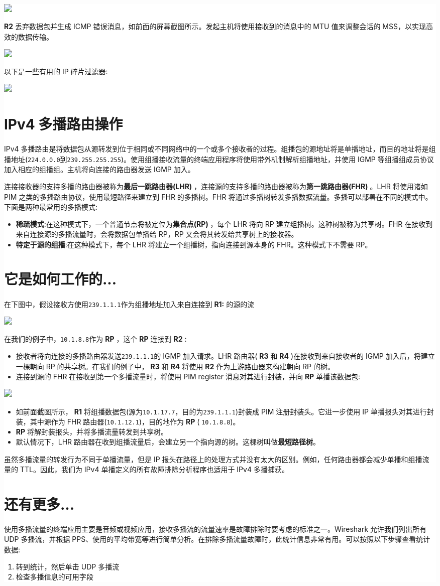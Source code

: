 ![](Images/46ea81c9-14d6-401b-94b9-c4c4e8afd199.png)

**R2** 丢弃数据包并生成 ICMP 错误消息，如前面的屏幕截图所示。发起主机将使用接收到的消息中的 MTU 值来调整会话的 MSS，以实现高效的数据传输。

![](Images/92a4ba31-81b1-420e-b185-4480210355b1.png)

以下是一些有用的 IP 碎片过滤器:

![](Images/0001eed4-f186-4512-88c5-f3b0be667b92.png)

# IPv4 多播路由操作

IPv4 多播路由是将数据包从源转发到位于相同或不同网络中的一个或多个接收者的过程。组播包的源地址将是单播地址，而目的地址将是组播地址(`224.0.0.0`到`239.255.255.255`)。使用组播接收流量的终端应用程序将使用带外机制解析组播地址，并使用 IGMP 等组播组成员协议加入相应的组播组。主机将向连接的路由器发送 IGMP 加入。

连接接收器的支持多播的路由器被称为**最后一跳路由器(LHR)** ，连接源的支持多播的路由器被称为**第一跳路由器(FHR)** 。LHR 将使用诸如 PIM 之类的多播路由协议，使用最短路径来建立到 FHR 的多播树。FHR 将通过多播树转发多播数据流量。多播可以部署在不同的模式中。下面是两种最常用的多播模式:

*   **稀疏模式**:在这种模式下，一个普通节点将被定位为**集合点(RP)** ，每个 LHR 将向 RP 建立组播树。这种树被称为共享树。FHR 在接收到来自连接源的多播流量时，会将数据包单播给 RP，RP 又会将其转发给共享树上的接收器。
*   **特定于源的组播**:在这种模式下，每个 LHR 将建立一个组播树，指向连接到源本身的 FHR。这种模式下不需要 RP。

# 它是如何工作的...

在下图中，假设接收方使用`239.1.1.1`作为组播地址加入来自连接到 **R1:** 的源的流

![](Images/2dc0fe06-4cfb-44fd-acf2-c14121f5d756.png)

在我们的例子中，`10.1.8.8`作为 **RP** ，这个 **RP** 连接到 **R2** :

*   接收者将向连接的多播路由器发送`239.1.1.1`的 IGMP 加入请求。LHR 路由器( **R3** 和 **R4** )在接收到来自接收者的 IGMP 加入后，将建立一棵朝向 RP 的共享树。在我们的例子中， **R3** 和 **R4** 将使用 **R2** 作为上游路由器来构建朝向 RP 的树。
*   连接到源的 FHR 在接收到第一个多播流量时，将使用 PIM register 消息对其进行封装，并向 **RP** 单播该数据包:

![](Images/6e8a4448-4231-42e5-91ec-0ec339a4deb1.png)

*   如前面截图所示， **R1** 将组播数据包(源为`10.1.17.7`，目的为`239.1.1.1`)封装成 PIM 注册封装头。它进一步使用 IP 单播报头对其进行封装，其中源作为 FHR 路由器(`10.1.12.1`)，目的地作为 **RP** ( `10.1.8.8`)。
*   **RP** 将解封装报头，并将多播流量转发到共享树。
*   默认情况下，LHR 路由器在收到组播流量后，会建立另一个指向源的树。这棵树叫做**最短路径树**。

虽然多播流量的转发行为不同于单播流量，但是 IP 报头在路径上的处理方式并没有太大的区别。例如，任何路由器都会减少单播和组播流量的 TTL。因此，我们为 IPv4 单播定义的所有故障排除分析程序也适用于 IPv4 多播捕获。

# 还有更多...

使用多播流量的终端应用主要是音频或视频应用，接收多播流的流量速率是故障排除时要考虑的标准之一。Wireshark 允许我们列出所有 UDP 多播流，并根据 PPS、使用的平均带宽等进行简单分析。在排除多播流量故障时，此统计信息非常有用。可以按照以下步骤查看统计数据:

1.  转到统计，然后单击 UDP 多播流
2.  检查多播信息的可用字段

